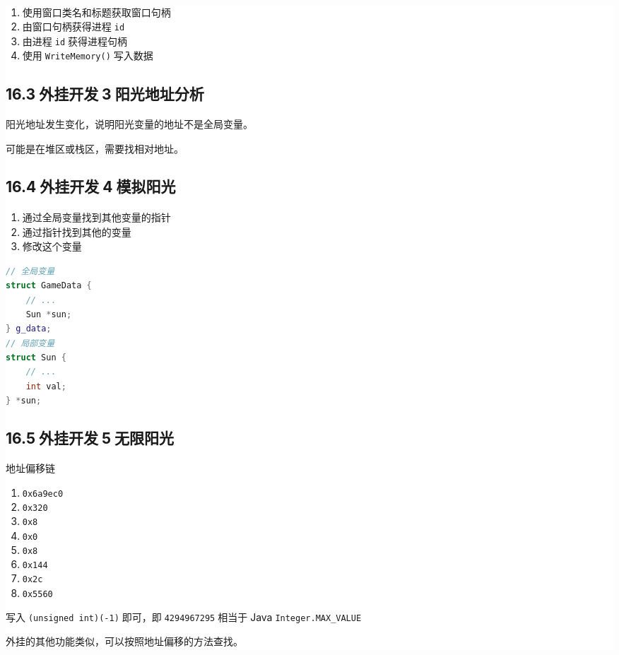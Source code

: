 1. 使用窗口类名和标题获取窗口句柄
2. 由窗口句柄获得进程 `id`
3. 由进程 `id` 获得进程句柄
4. 使用 `WriteMemory()` 写入数据

## 16.3 外挂开发 3 阳光地址分析

阳光地址发生变化，说明阳光变量的地址不是全局变量。

可能是在堆区或栈区，需要找相对地址。

## 16.4 外挂开发 4 模拟阳光

1. 通过全局变量找到其他变量的指针
2. 通过指针找到其他的变量
3. 修改这个变量

```c++
// 全局变量
struct GameData {
    // ...
    Sun *sun;
} g_data;
// 局部变量
struct Sun {
    // ...
    int val;
} *sun;
```

## 16.5 外挂开发 5 无限阳光

地址偏移链
1. `0x6a9ec0`
2. `0x320`
3. `0x8`
4. `0x0`
5. `0x8`
6. `0x144`
7. `0x2c`
8. `0x5560`

写入 `(unsigned int)(-1)` 即可，即 `4294967295` 相当于 Java `Integer.MAX_VALUE`

外挂的其他功能类似，可以按照地址偏移的方法查找。
